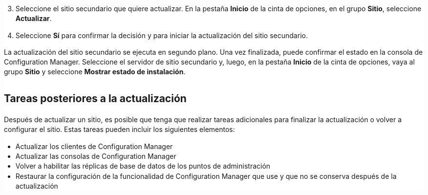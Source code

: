 3. Seleccione el sitio secundario que quiere actualizar. En la pestaña **Inicio** de la cinta de opciones, en el grupo **Sitio**, seleccione **Actualizar**.  

4. Seleccione **Sí** para confirmar la decisión y para iniciar la actualización del sitio secundario.  

La actualización del sitio secundario se ejecuta en segundo plano. Una vez finalizada, puede confirmar el estado en la consola de Configuration Manager. Seleccione el servidor de sitio secundario y, luego, en la pestaña **Inicio** de la cinta de opciones, vaya al grupo **Sitio** y seleccione **Mostrar estado de instalación**.  



## <a name="BKMK_PostUpgrade"></a> Tareas posteriores a la actualización  

Después de actualizar un sitio, es posible que tenga que realizar tareas adicionales para finalizar la actualización o volver a configurar el sitio. Estas tareas pueden incluir los siguientes elementos: 
- Actualizar los clientes de Configuration Manager
- Actualizar las consolas de Configuration Manager
- Volver a habilitar las réplicas de base de datos de los puntos de administración
- Restaurar la configuración de la funcionalidad de Configuration Manager que use y que no se conserva después de la actualización  

